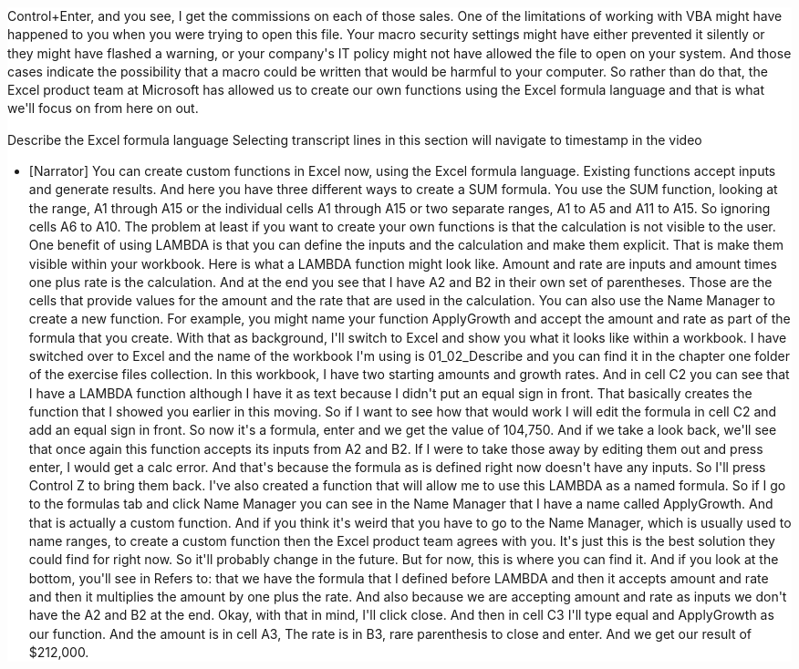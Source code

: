 Control+Enter, and you see, I get the commissions on each of those sales. One of the limitations of working with VBA might have happened to you 
when you were trying to open this file. Your macro security settings might have either prevented it silently or they might have flashed a 
warning, or your company's IT policy might not have allowed the file to open on your system. And those cases indicate the possibility that a 
macro could be written that would be harmful to your computer. So rather than do that, the Excel product team at Microsoft has allowed us to 
create our own functions using the Excel formula language and that is what we'll focus on from here on out.

Describe the Excel formula language
Selecting transcript lines in this section will navigate to timestamp in the video
- [Narrator] You can create custom functions in Excel now, using the Excel formula language. Existing functions accept inputs and generate 
results. And here you have three different ways to create a SUM formula. You use the SUM function, looking at the range, A1 through A15 or the 
individual cells A1 through A15 or two separate ranges, A1 to A5 and A11 to A15. So ignoring cells A6 to A10. The problem at least if you want 
to create your own functions is that the calculation is not visible to the user. One benefit of using LAMBDA is that you can define the inputs 
and the calculation and make them explicit. That is make them visible within your workbook. Here is what a LAMBDA function might look like. 
Amount and rate are inputs and amount times one plus rate is the calculation. And at the end you see that I have A2 and B2 in their own set of 
parentheses. Those are the cells that provide values for the amount and the rate that are used in the calculation. You can also use the Name 
Manager to create a new function. For example, you might name your function ApplyGrowth and accept the amount and rate as part of the formula 
that you create. With that as background, I'll switch to Excel and show you what it looks like within a workbook. I have switched over to Excel 
and the name of the workbook I'm using is 01_02_Describe and you can find it in the chapter one folder of the exercise files collection. In this 
workbook, I have two starting amounts and growth rates. And in cell C2 you can see that I have a LAMBDA function although I have it as text 
because I didn't put an equal sign in front. That basically creates the function that I showed you earlier in this moving. So if I want to see 
how that would work I will edit the formula in cell C2 and add an equal sign in front. So now it's a formula, enter and we get the value of 
104,750. And if we take a look back, we'll see that once again this function accepts its inputs from A2 and B2. If I were to take those away by 
editing them out and press enter, I would get a calc error. And that's because the formula as is defined right now doesn't have any inputs. So 
I'll press Control Z to bring them back. I've also created a function that will allow me to use this LAMBDA as a named formula. So if I go to 
the formulas tab and click Name Manager you can see in the Name Manager that I have a name called ApplyGrowth. And that is actually a custom 
function. And if you think it's weird that you have to go to the Name Manager, which is usually used to name ranges, to create a custom function 
then the Excel product team agrees with you. It's just this is the best solution they could find for right now. So it'll probably change in the 
future. But for now, this is where you can find it. And if you look at the bottom, you'll see in Refers to: that we have the formula that I 
defined before LAMBDA and then it accepts amount and rate and then it multiplies the amount by one plus the rate. And also because we are 
accepting amount and rate as inputs we don't have the A2 and B2 at the end. Okay, with that in mind, I'll click close. And then in cell C3 I'll 
type equal and ApplyGrowth as our function. And the amount is in cell A3, The rate is in B3, rare parenthesis to close and enter. And we get our 
result of $212,000.
